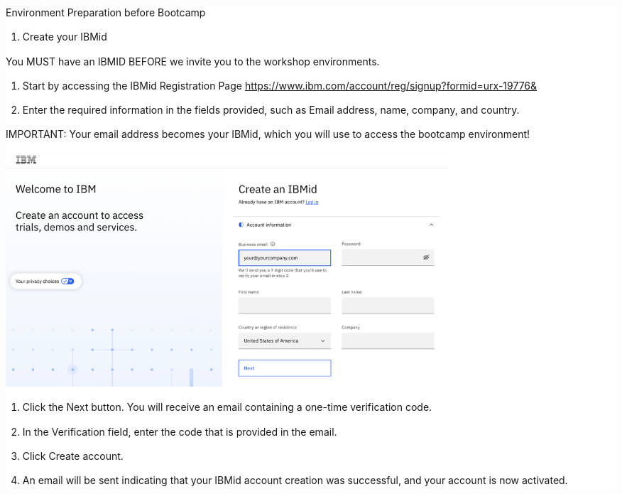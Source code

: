 Environment Preparation before Bootcamp

1.  Create your IBMid

You MUST have an IBMID BEFORE we invite you to the workshop
environments.

1.  Start by accessing the IBMid Registration Page
    [<u>https://www.ibm.com/account/reg/signup?formid=urx-19776&</u>](https://www.ibm.com/account/reg/signup?formid=urx-19776&)

2.  Enter the required information in the fields provided, such as Email
    address, name, company, and country.

IMPORTANT: Your email address becomes your IBMid, which you will use to
access the bootcamp environment!

<img src="./attachments/media/image1.png"
style="width:6.5in;height:3.44167in"
alt="A screenshot of a computer Description automatically generated" />

1.  Click the Next button. You will receive an email containing a
    one-time verification code.

2.  In the Verification field, enter the code that is provided in the
    email.

3.  Click Create account.

4.  An email will be sent indicating that your IBMid account creation
    was successful, and your account is now activated.

